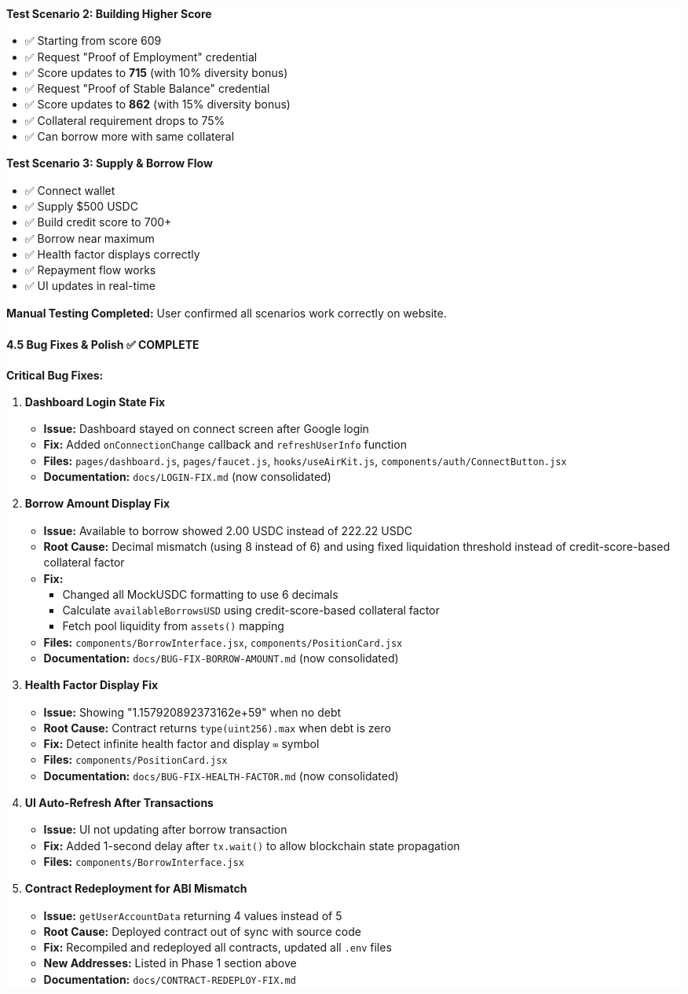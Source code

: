 **Test Scenario 2: Building Higher Score**
- ✅ Starting from score 609
- ✅ Request "Proof of Employment" credential
- ✅ Score updates to **715** (with 10% diversity bonus)
- ✅ Request "Proof of Stable Balance" credential
- ✅ Score updates to **862** (with 15% diversity bonus)
- ✅ Collateral requirement drops to 75%
- ✅ Can borrow more with same collateral

**Test Scenario 3: Supply & Borrow Flow**
- ✅ Connect wallet
- ✅ Supply $500 USDC
- ✅ Build credit score to 700+
- ✅ Borrow near maximum
- ✅ Health factor displays correctly
- ✅ Repayment flow works
- ✅ UI updates in real-time

**Manual Testing Completed:** User confirmed all scenarios work correctly on website.

#### 4.5 Bug Fixes & Polish ✅ COMPLETE

**Critical Bug Fixes:**

1. **Dashboard Login State Fix**
   - **Issue:** Dashboard stayed on connect screen after Google login
   - **Fix:** Added `onConnectionChange` callback and `refreshUserInfo` function
   - **Files:** `pages/dashboard.js`, `pages/faucet.js`, `hooks/useAirKit.js`, `components/auth/ConnectButton.jsx`
   - **Documentation:** `docs/LOGIN-FIX.md` (now consolidated)

2. **Borrow Amount Display Fix**
   - **Issue:** Available to borrow showed 2.00 USDC instead of 222.22 USDC
   - **Root Cause:** Decimal mismatch (using 8 instead of 6) and using fixed liquidation threshold instead of credit-score-based collateral factor
   - **Fix:** 
     - Changed all MockUSDC formatting to use 6 decimals
     - Calculate `availableBorrowsUSD` using credit-score-based collateral factor
     - Fetch pool liquidity from `assets()` mapping
   - **Files:** `components/BorrowInterface.jsx`, `components/PositionCard.jsx`
   - **Documentation:** `docs/BUG-FIX-BORROW-AMOUNT.md` (now consolidated)

3. **Health Factor Display Fix**
   - **Issue:** Showing "1.157920892373162e+59" when no debt
   - **Root Cause:** Contract returns `type(uint256).max` when debt is zero
   - **Fix:** Detect infinite health factor and display `∞` symbol
   - **Files:** `components/PositionCard.jsx`
   - **Documentation:** `docs/BUG-FIX-HEALTH-FACTOR.md` (now consolidated)

4. **UI Auto-Refresh After Transactions**
   - **Issue:** UI not updating after borrow transaction
   - **Fix:** Added 1-second delay after `tx.wait()` to allow blockchain state propagation
   - **Files:** `components/BorrowInterface.jsx`

5. **Contract Redeployment for ABI Mismatch**
   - **Issue:** `getUserAccountData` returning 4 values instead of 5
   - **Root Cause:** Deployed contract out of sync with source code
   - **Fix:** Recompiled and redeployed all contracts, updated all `.env` files
   - **New Addresses:** Listed in Phase 1 section above
   - **Documentation:** `docs/CONTRACT-REDEPLOY-FIX.md`
